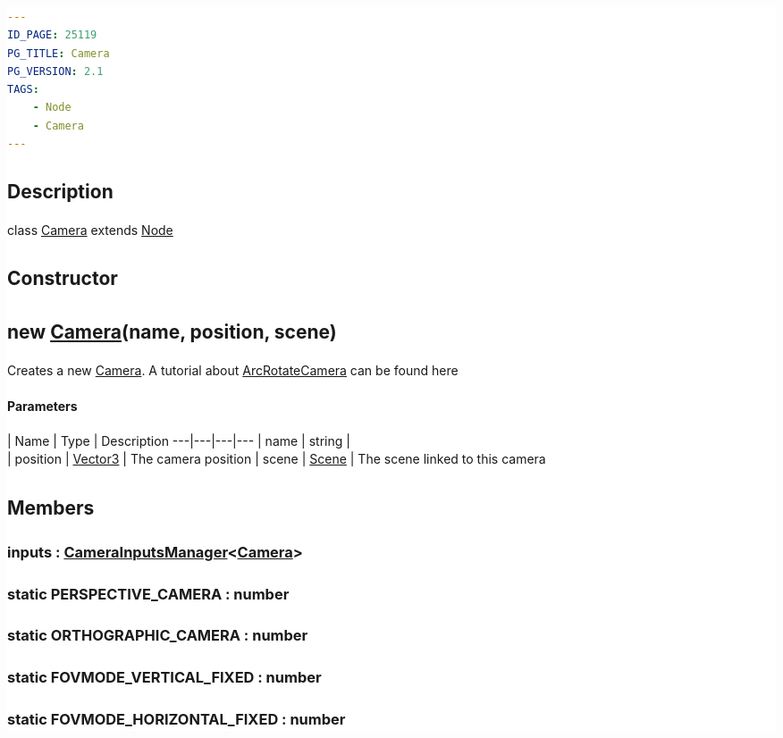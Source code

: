 ```yaml
---
ID_PAGE: 25119
PG_TITLE: Camera
PG_VERSION: 2.1
TAGS:
    - Node
    - Camera
---
```

## Description

class [Camera](/classes/2.4/Camera) extends [Node](/classes/2.4/Node)



## Constructor

## new [Camera](/classes/2.4/Camera)(name, position, scene)

Creates a new [Camera](/classes/2.4/Camera).
A tutorial about [ArcRotateCamera](/classes/2.4/ArcRotateCamera) can be found here

#### Parameters
 | Name | Type | Description
---|---|---|---
 | name | string |    
 | position | [Vector3](/classes/2.4/Vector3) |    The camera position
 | scene | [Scene](/classes/2.4/Scene) |    The scene linked to this camera
## Members

### inputs : [CameraInputsManager](/classes/2.4/CameraInputsManager)&lt;[Camera](/classes/2.4/Camera)&gt;



### static PERSPECTIVE_CAMERA : number



### static ORTHOGRAPHIC_CAMERA : number



### static FOVMODE_VERTICAL_FIXED : number



### static FOVMODE_HORIZONTAL_FIXED : number
